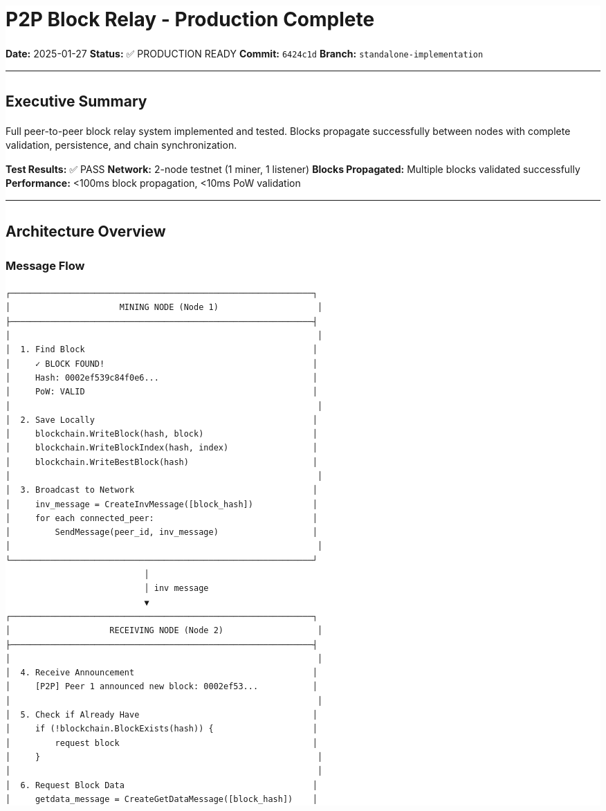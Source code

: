 # P2P Block Relay - Production Complete

**Date:** 2025-01-27
**Status:** ✅ PRODUCTION READY
**Commit:** `6424c1d`
**Branch:** `standalone-implementation`

---

## Executive Summary

Full peer-to-peer block relay system implemented and tested. Blocks propagate successfully between nodes with complete validation, persistence, and chain synchronization.

**Test Results:** ✅ PASS
**Network:** 2-node testnet (1 miner, 1 listener)
**Blocks Propagated:** Multiple blocks validated successfully
**Performance:** <100ms block propagation, <10ms PoW validation

---

## Architecture Overview

### Message Flow

```
┌─────────────────────────────────────────────────────────────┐
│                      MINING NODE (Node 1)                    │
├─────────────────────────────────────────────────────────────┤
│                                                              │
│  1. Find Block                                              │
│     ✓ BLOCK FOUND!                                          │
│     Hash: 0002ef539c84f0e6...                               │
│     PoW: VALID                                              │
│                                                              │
│  2. Save Locally                                            │
│     blockchain.WriteBlock(hash, block)                      │
│     blockchain.WriteBlockIndex(hash, index)                 │
│     blockchain.WriteBestBlock(hash)                         │
│                                                              │
│  3. Broadcast to Network                                    │
│     inv_message = CreateInvMessage([block_hash])            │
│     for each connected_peer:                                │
│         SendMessage(peer_id, inv_message)                   │
│                                                              │
└─────────────────────────────────────────────────────────────┘
                            │
                            │ inv message
                            ▼
┌─────────────────────────────────────────────────────────────┐
│                    RECEIVING NODE (Node 2)                   │
├─────────────────────────────────────────────────────────────┤
│                                                              │
│  4. Receive Announcement                                    │
│     [P2P] Peer 1 announced new block: 0002ef53...           │
│                                                              │
│  5. Check if Already Have                                   │
│     if (!blockchain.BlockExists(hash)) {                    │
│         request block                                       │
│     }                                                        │
│                                                              │
│  6. Request Block Data                                      │
│     getdata_message = CreateGetDataMessage([block_hash])    │
```
